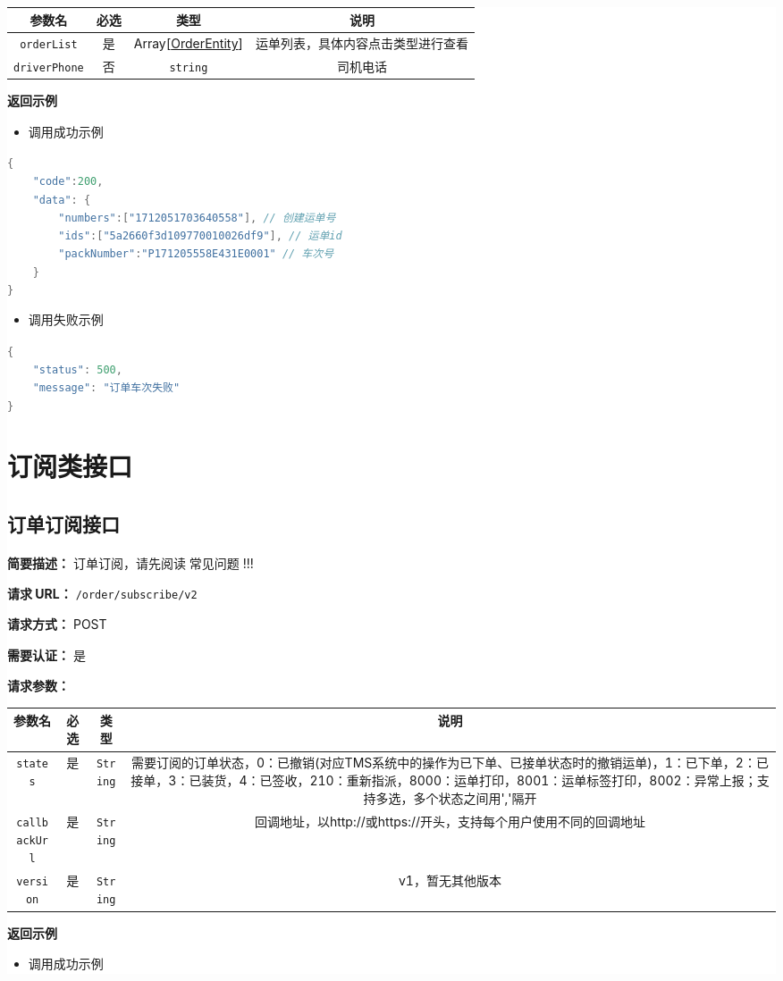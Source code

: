 | 参数名 | 必选 | 类型 | 说明 |
|:----:|:---:|:-----:|:-----:|
| `orderList` | 是 | Array[[OrderEntity](#运单参数说明)] | 运单列表，具体内容点击类型进行查看 |
| `driverPhone` | 否 | `string` | 司机电话 |

**返回示例**

- 调用成功示例

```java
{
    "code":200,
    "data": {
        "numbers":["1712051703640558"], // 创建运单号
        "ids":["5a2660f3d109770010026df9"], // 运单id
        "packNumber":"P171205558E431E0001" // 车次号
    }
}
```
- 调用失败示例

```java
{
    "status": 500,
    "message": "订单车次失败"
}
```

# 订阅类接口

## 订单订阅接口

**简要描述：** 订单订阅，请先阅读 常见问题 !!!

**请求 URL：** `/order/subscribe/v2`

**请求方式：** POST

**需要认证：** 是

**请求参数：**

| 参数名 | 必选 | 类型 | 说明 |
|:----:|:---:|:-----:|:-----:|
| `states` | 是 | `String` | 需要订阅的订单状态，0：已撤销(对应TMS系统中的操作为已下单、已接单状态时的撤销运单)，1：已下单，2：已接单，3：已装货，4：已签收，210：重新指派，8000：运单打印，8001：运单标签打印，8002：异常上报；支持多选，多个状态之间用','隔开  |
| `callbackUrl` | 是 | `String` | 回调地址，以http://或https://开头，支持每个用户使用不同的回调地址 |
| `version` | 是 | `String` | v1，暂无其他版本 |


**返回示例**

- 调用成功示例
